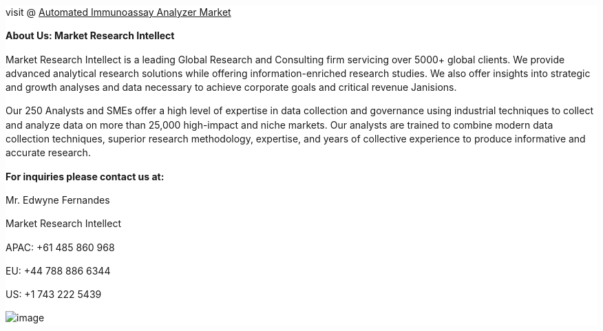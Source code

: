 visit&nbsp;@</strong>&nbsp;</span><span class="font-[700]"><a href="https://www.marketresearchintellect.com/product/global-automated-immunoassay-analyzer-market-size-and-forecast/?utm_source=Linkedin&utm_medium=811" target="_blank" data-tracking-control-name="article-ssr-frontend-pulse_little-text-block" data-tracking-will-navigate="" data-test-link="">Automated Immunoassay Analyzer Market</a></span></p><p><strong><span class="font-[700]">About Us: Market Research Intellect</span></strong></p><p><span class="">Market Research Intellect is a leading Global Research and Consulting firm servicing over 5000+ global clients. We provide advanced analytical research solutions while offering information-enriched research studies.&nbsp;</span>We also offer insights into strategic and growth analyses and data necessary to achieve corporate goals and critical revenue Janisions.</p><p><span class="">Our 250 Analysts and SMEs offer a high level of expertise in data collection and governance using industrial techniques to collect and analyze data on more than 25,000 high-impact and niche markets. Our analysts are trained to combine modern data collection techniques, superior research methodology, expertise, and years of collective experience to produce informative and accurate research.</span></p><p><strong>For inquiries please contact us at:</strong></p><p>Mr. Edwyne Fernandes</p><p>Market Research Intellect</p><p>APAC: +61 485 860 968</p><p>EU: +44 788 886 6344</p><p>US: +1 743 222 5439</p>
![image](https://github.com/user-attachments/assets/624d1614-1f94-4487-bbee-decffeea6aea)
